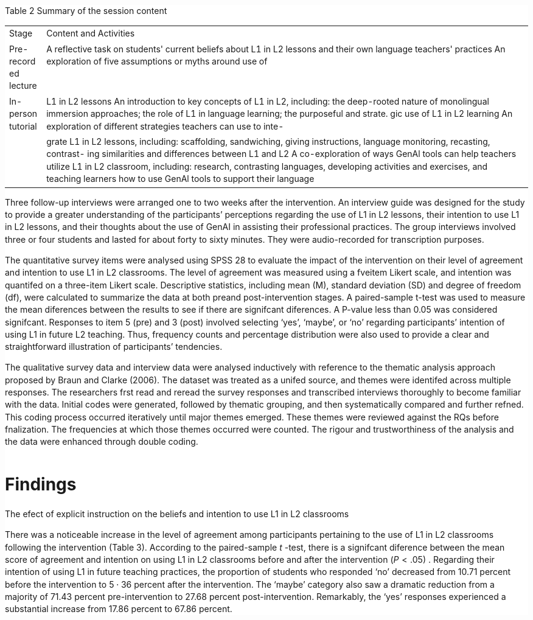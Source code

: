 
Table 2 Summary of the session content   

<html><body><table><tr><td>Stage</td><td>Content and Activities</td></tr><tr><td>Pre-recorded lecture</td><td>A reflective task on students&#x27; current beliefs about L1 in L2 lessons and their own language teachers&#x27; practices An exploration of five assumptions or myths around use of</td></tr><tr><td>In-person tutorial</td><td>L1 in L2 lessons An introduction to key concepts of L1 in L2, including: the deep-rooted nature of monolingual immersion approaches; the role of L1 in language learning; the purposeful and strate. gic use of L1 in L2 learning An exploration of different strategies teachers can use to inte-</td></tr><tr><td></td><td>grate L1 in L2 lessons, including: scaffolding, sandwiching, giving instructions, language monitoring, recasting, contrast- ing similarities and differences between L1 and L2 A co-exploration of ways GenAl tools can help teachers utilize L1 in L2 classroom, including: research, contrasting languages, developing activities and exercises, and teaching learners how to use GenAl tools to support their language</td></tr></table></body></html>

Three follow-up interviews were arranged one to two weeks after the intervention. An interview guide was designed for the study to provide a greater understanding of the participants’ perceptions regarding the use of L1 in L2 lessons, their intention to use L1 in L2 lessons, and their thoughts about the use of GenAI in assisting their professional practices. The group interviews involved three or four students and lasted for about forty to sixty minutes. They were audio-recorded for transcription purposes.

The quantitative survey items were analysed using SPSS 28 to evaluate the impact of the intervention on their level of agreement and intention to use L1 in L2 classrooms. The level of agreement was measured using a fveitem Likert scale, and intention was quantifed on a three-item Likert scale. Descriptive statistics, including mean (M), standard deviation (SD) and degree of freedom (df), were calculated to summarize the data at both preand post-intervention stages. A paired-sample t-test was used to measure the mean diferences between the results to see if there are signifcant diferences. A P-value less than 0.05 was considered signifcant. Responses to item 5 (pre) and 3 (post) involved selecting ‘yes’, ‘maybe’, or ‘no’ regarding participants’ intention of using L1 in future L2 teaching. Thus, frequency counts and percentage distribution were also used to provide a clear and straightforward illustration of participants’ tendencies.

The qualitative survey data and interview data were analysed inductively with reference to the thematic analysis approach proposed by Braun and Clarke (2006). The dataset was treated as a unifed source, and themes were identifed across multiple responses. The researchers frst read and reread the survey responses and transcribed interviews thoroughly to become familiar with the data. Initial codes were generated, followed by thematic grouping, and then systematically compared and further refned. This coding process occurred iteratively until major themes emerged. These themes were reviewed against the RQs before fnalization. The frequencies at which those themes occurred were counted. The rigour and trustworthiness of the analysis and the data were enhanced through double coding.

# Findings

The efect of explicit instruction on the beliefs and intention to use L1 in L2 classrooms

There was a noticeable increase in the level of agreement among participants pertaining to the use of L1 in L2 classrooms following the intervention (Table 3). According to the paired-sample $t$ -test, there is a signifcant diference between the mean score of agreement and intention on using L1 in L2 classrooms before and after the intervention $( P < . 0 5 )$ . Regarding their intention of using L1 in future teaching practices, the proportion of students who responded ‘no’ decreased from 10.71 percent before the intervention to $5 { \cdot } 3 6$ percent after the intervention. The ‘maybe’ category also saw a dramatic reduction from a majority of 71.43 percent pre-intervention to 27.68 percent post-intervention. Remarkably, the ‘yes’ responses experienced a substantial increase from 17.86 percent to 67.86 percent.

